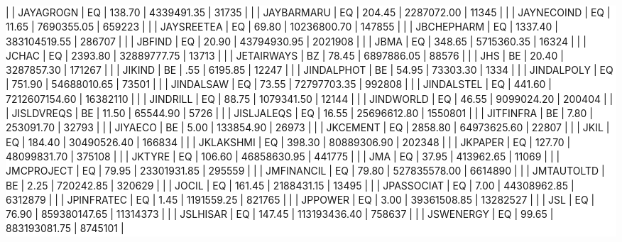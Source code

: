 |  | JAYAGROGN | EQ | 138.70 | 4339491.35 | 31735 |
|  | JAYBARMARU | EQ | 204.45 | 2287072.00 | 11345 |
|  | JAYNECOIND | EQ | 11.65 | 7690355.05 | 659223 |
|  | JAYSREETEA | EQ | 69.80 | 10236800.70 | 147855 |
|  | JBCHEPHARM | EQ | 1337.40 | 383104519.55 | 286707 |
|  | JBFIND | EQ | 20.90 | 43794930.95 | 2021908 |
|  | JBMA | EQ | 348.65 | 5715360.35 | 16324 |
|  | JCHAC | EQ | 2393.80 | 32889777.75 | 13713 |
|  | JETAIRWAYS | BZ | 78.45 | 6897886.05 | 88576 |
|  | JHS | BE | 20.40 | 3287857.30 | 171267 |
|  | JIKIND | BE | .55 | 6195.85 | 12247 |
|  | JINDALPHOT | BE | 54.95 | 73303.30 | 1334 |
|  | JINDALPOLY | EQ | 751.90 | 54688010.65 | 73501 |
|  | JINDALSAW | EQ | 73.55 | 72797703.35 | 992808 |
|  | JINDALSTEL | EQ | 441.60 | 7212607154.60 | 16382110 |
|  | JINDRILL | EQ | 88.75 | 1079341.50 | 12144 |
|  | JINDWORLD | EQ | 46.55 | 9099024.20 | 200404 |
|  | JISLDVREQS | BE | 11.50 | 65544.90 | 5726 |
|  | JISLJALEQS | EQ | 16.55 | 25696612.80 | 1550801 |
|  | JITFINFRA | BE | 7.80 | 253091.70 | 32793 |
|  | JIYAECO | BE | 5.00 | 133854.90 | 26973 |
|  | JKCEMENT | EQ | 2858.80 | 64973625.60 | 22807 |
|  | JKIL | EQ | 184.40 | 30490526.40 | 166834 |
|  | JKLAKSHMI | EQ | 398.30 | 80889306.90 | 202348 |
|  | JKPAPER | EQ | 127.70 | 48099831.70 | 375108 |
|  | JKTYRE | EQ | 106.60 | 46858630.95 | 441775 |
|  | JMA | EQ | 37.95 | 413962.65 | 11069 |
|  | JMCPROJECT | EQ | 79.95 | 23301931.85 | 295559 |
|  | JMFINANCIL | EQ | 79.80 | 527835578.00 | 6614890 |
|  | JMTAUTOLTD | BE | 2.25 | 720242.85 | 320629 |
|  | JOCIL | EQ | 161.45 | 2188431.15 | 13495 |
|  | JPASSOCIAT | EQ | 7.00 | 44308962.85 | 6312879 |
|  | JPINFRATEC | EQ | 1.45 | 1191559.25 | 821765 |
|  | JPPOWER | EQ | 3.00 | 39361508.85 | 13282527 |
|  | JSL | EQ | 76.90 | 859380147.65 | 11314373 |
|  | JSLHISAR | EQ | 147.45 | 113193436.40 | 758637 |
|  | JSWENERGY | EQ | 99.65 | 883193081.75 | 8745101 |
